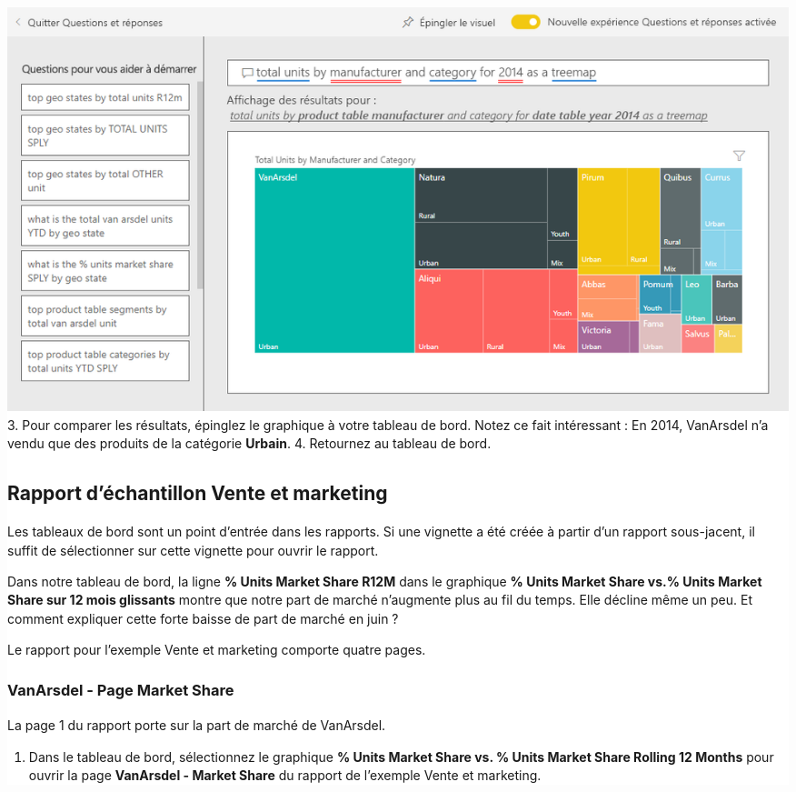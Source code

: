    ![Questions et réponses : Total units by manufacturer and category](media/sample-sales-and-marketing/sales12.png)
3. Pour comparer les résultats, épinglez le graphique à votre tableau de bord. Notez ce fait intéressant : En 2014, VanArsdel n’a vendu que des produits de la catégorie **Urbain**.
4. Retournez au tableau de bord.

## <a name="sales-and-marketing-sample-report"></a>Rapport d’échantillon Vente et marketing

Les tableaux de bord sont un point d’entrée dans les rapports. Si une vignette a été créée à partir d’un rapport sous-jacent, il suffit de sélectionner sur cette vignette pour ouvrir le rapport.

Dans notre tableau de bord, la ligne **% Units Market Share R12M** dans le graphique **% Units Market Share vs.% Units Market Share sur 12 mois glissants** montre que notre part de marché n’augmente plus au fil du temps. Elle décline même un peu. Et comment expliquer cette forte baisse de part de marché en juin ? 

Le rapport pour l’exemple Vente et marketing comporte quatre pages.
 
### <a name="vanarsdel---market-share-page"></a>VanArsdel - Page Market Share
La page 1 du rapport porte sur la part de marché de VanArsdel.

1. Dans le tableau de bord, sélectionnez le graphique **% Units Market Share vs. % Units Market Share Rolling 12 Months** pour ouvrir la page **VanArsdel - Market Share** du rapport de l’exemple Vente et marketing.

